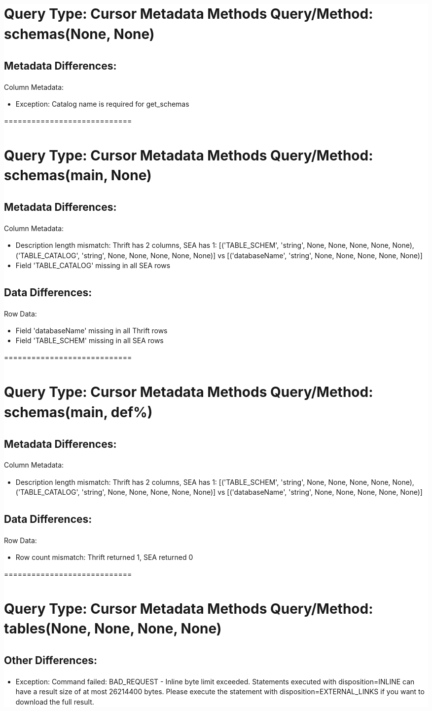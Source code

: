 **Query Type:** Cursor Metadata Methods
**Query/Method:** schemas(None, None)
============================

**Metadata Differences:**
---------------------
Column Metadata:
  - Exception: Catalog name is required for get_schemas

============================

**Query Type:** Cursor Metadata Methods
**Query/Method:** schemas(main, None)
============================

**Metadata Differences:**
---------------------
Column Metadata:
  - Description length mismatch: Thrift has 2 columns, SEA has 1: [('TABLE_SCHEM', 'string', None, None, None, None, None), ('TABLE_CATALOG', 'string', None, None, None, None, None)] vs [('databaseName', 'string', None, None, None, None, None)]
  - Field 'TABLE_CATALOG' missing in all SEA rows

**Data Differences:**
-----------------
Row Data:
  - Field 'databaseName' missing in all Thrift rows
  - Field 'TABLE_SCHEM' missing in all SEA rows

============================

**Query Type:** Cursor Metadata Methods
**Query/Method:** schemas(main, def%)
============================

**Metadata Differences:**
---------------------
Column Metadata:
  - Description length mismatch: Thrift has 2 columns, SEA has 1: [('TABLE_SCHEM', 'string', None, None, None, None, None), ('TABLE_CATALOG', 'string', None, None, None, None, None)] vs [('databaseName', 'string', None, None, None, None, None)]

**Data Differences:**
-----------------
Row Data:
  - Row count mismatch: Thrift returned 1, SEA returned 0

============================

**Query Type:** Cursor Metadata Methods
**Query/Method:** tables(None, None, None, None)
============================

**Other Differences:**
-----------------
  - Exception: Command failed: BAD_REQUEST - Inline byte limit exceeded. Statements executed with disposition=INLINE can have a result size of at most 26214400 bytes. Please execute the statement with disposition=EXTERNAL_LINKS if you want to download the full result.
